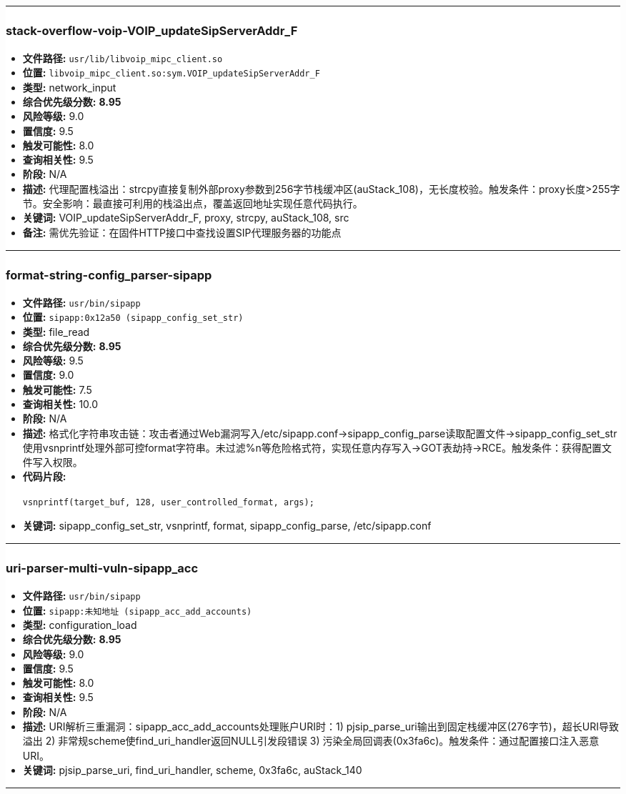 
---
### stack-overflow-voip-VOIP_updateSipServerAddr_F

- **文件路径:** `usr/lib/libvoip_mipc_client.so`
- **位置:** `libvoip_mipc_client.so:sym.VOIP_updateSipServerAddr_F`
- **类型:** network_input
- **综合优先级分数:** **8.95**
- **风险等级:** 9.0
- **置信度:** 9.5
- **触发可能性:** 8.0
- **查询相关性:** 9.5
- **阶段:** N/A
- **描述:** 代理配置栈溢出：strcpy直接复制外部proxy参数到256字节栈缓冲区(auStack_108)，无长度校验。触发条件：proxy长度>255字节。安全影响：最直接可利用的栈溢出点，覆盖返回地址实现任意代码执行。
- **关键词:** VOIP_updateSipServerAddr_F, proxy, strcpy, auStack_108, src
- **备注:** 需优先验证：在固件HTTP接口中查找设置SIP代理服务器的功能点

---
### format-string-config_parser-sipapp

- **文件路径:** `usr/bin/sipapp`
- **位置:** `sipapp:0x12a50 (sipapp_config_set_str)`
- **类型:** file_read
- **综合优先级分数:** **8.95**
- **风险等级:** 9.5
- **置信度:** 9.0
- **触发可能性:** 7.5
- **查询相关性:** 10.0
- **阶段:** N/A
- **描述:** 格式化字符串攻击链：攻击者通过Web漏洞写入/etc/sipapp.conf→sipapp_config_parse读取配置文件→sipapp_config_set_str使用vsnprintf处理外部可控format字符串。未过滤%n等危险格式符，实现任意内存写入→GOT表劫持→RCE。触发条件：获得配置文件写入权限。
- **代码片段:**
  ```
  vsnprintf(target_buf, 128, user_controlled_format, args);
  ```
- **关键词:** sipapp_config_set_str, vsnprintf, format, sipapp_config_parse, /etc/sipapp.conf

---
### uri-parser-multi-vuln-sipapp_acc

- **文件路径:** `usr/bin/sipapp`
- **位置:** `sipapp:未知地址 (sipapp_acc_add_accounts)`
- **类型:** configuration_load
- **综合优先级分数:** **8.95**
- **风险等级:** 9.0
- **置信度:** 9.5
- **触发可能性:** 8.0
- **查询相关性:** 9.5
- **阶段:** N/A
- **描述:** URI解析三重漏洞：sipapp_acc_add_accounts处理账户URI时：1) pjsip_parse_uri输出到固定栈缓冲区(276字节)，超长URI导致溢出 2) 非常规scheme使find_uri_handler返回NULL引发段错误 3) 污染全局回调表(0x3fa6c)。触发条件：通过配置接口注入恶意URI。
- **关键词:** pjsip_parse_uri, find_uri_handler, scheme, 0x3fa6c, auStack_140

---